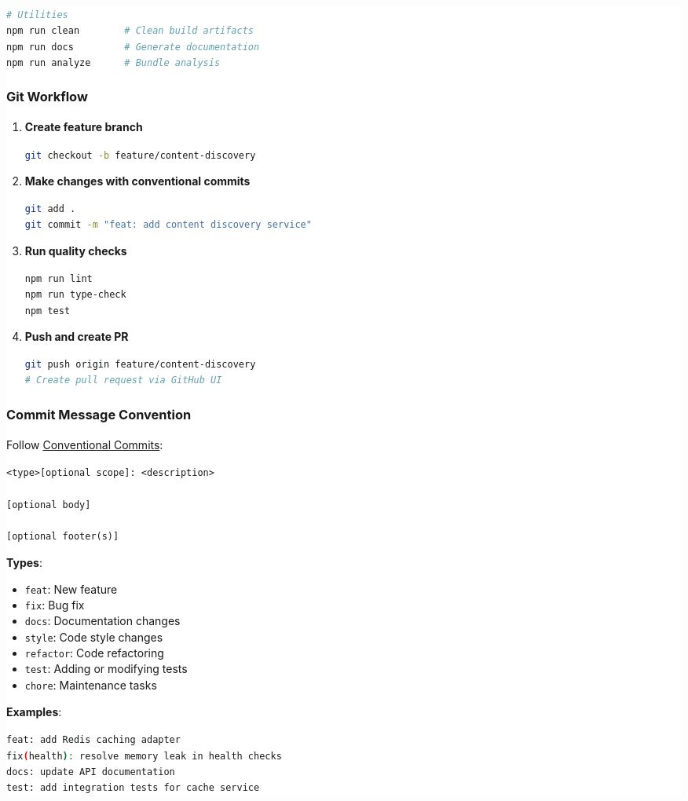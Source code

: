 ```bash
# Utilities
npm run clean        # Clean build artifacts
npm run docs         # Generate documentation
npm run analyze      # Bundle analysis
```

### Git Workflow

1. **Create feature branch**
   ```bash
   git checkout -b feature/content-discovery
   ```

2. **Make changes with conventional commits**
   ```bash
   git add .
   git commit -m "feat: add content discovery service"
   ```

3. **Run quality checks**
   ```bash
   npm run lint
   npm run type-check
   npm test
   ```

4. **Push and create PR**
   ```bash
   git push origin feature/content-discovery
   # Create pull request via GitHub UI
   ```

### Commit Message Convention

Follow [Conventional Commits](https://www.conventionalcommits.org/):

```
<type>[optional scope]: <description>

[optional body]

[optional footer(s)]
```

**Types**:
- `feat`: New feature
- `fix`: Bug fix
- `docs`: Documentation changes
- `style`: Code style changes
- `refactor`: Code refactoring
- `test`: Adding or modifying tests
- `chore`: Maintenance tasks

**Examples**:
```bash
feat: add Redis caching adapter
fix(health): resolve memory leak in health checks
docs: update API documentation
test: add integration tests for cache service
```
